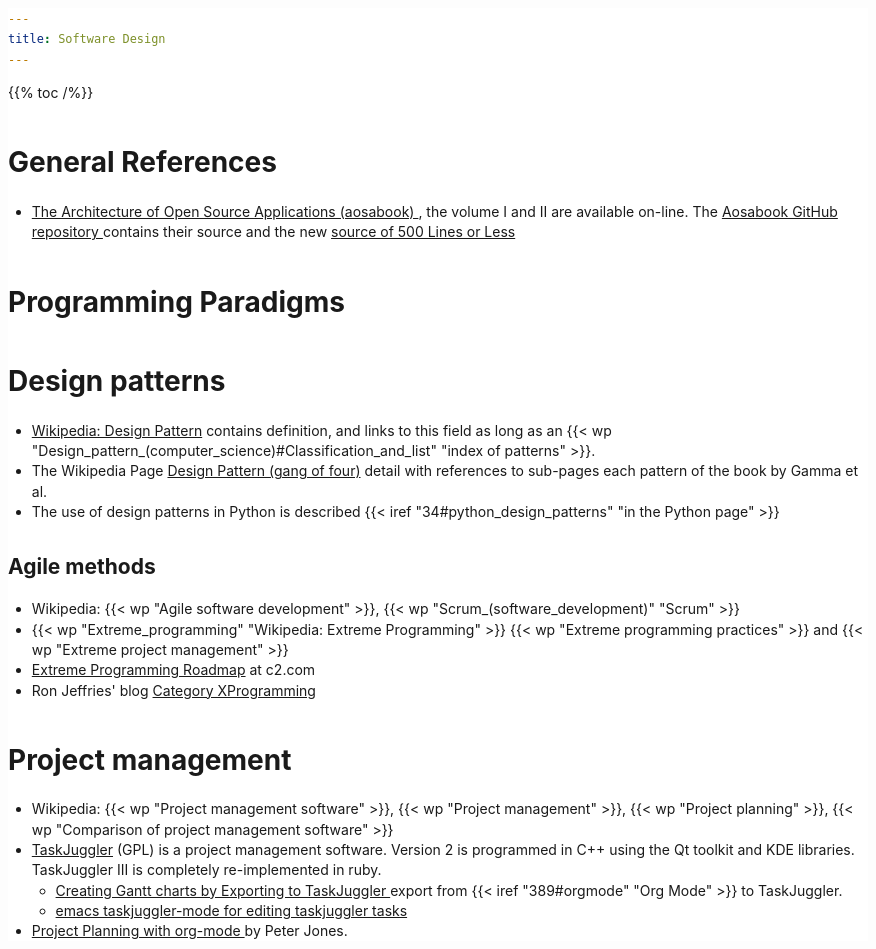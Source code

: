 ```yaml
---
title: Software Design
---
```


{{% toc /%}}

# General References

-   [The Architecture of Open Source Applications (aosabook)
    ](http://aosabook.org/en/index.html), the volume I and II are available on-line.
    The [Aosabook GitHub repository
    ](https://github.com/aosabook) contains their source and the new
    [source of 500 Lines or Less](https://github.com/aosabook/500lines)

# Programming Paradigms

# Design patterns
-   [Wikipedia: Design Pattern](http://en.wikipedia.org/wiki/Design_pattern_(computer_science))
    contains definition, and links to this field as long as an
    {{< wp "Design_pattern_(computer_science)#Classification_and_list"  "index     of patterns" >}}.
-   The Wikipedia Page
    [Design Pattern (gang of four)](http://en.wikipedia.org/wiki/Design_Patterns)
    detail with references to sub-pages each pattern of the book by
    Gamma et al.
-   The use of design patterns in Python is described
    {{< iref "34#python_design_patterns" "in the Python page" >}}

## Agile methods
-   Wikipedia: {{< wp "Agile software development" >}},
    {{< wp "Scrum_(software_development)"  "Scrum" >}}
-   {{< wp "Extreme_programming"  "Wikipedia: Extreme Programming" >}}
    {{< wp "Extreme programming practices" >}} and
    {{< wp "Extreme project management" >}}
-   [Extreme Programming Roadmap](http://c2.com/cgi/wiki?ExtremeProgrammingRoadmap) at c2.com
-   Ron Jeffries' blog [Category XProgramming](http://www.xprogramming.com/)


# Project management
-   Wikipedia: {{< wp "Project management software" >}},
    {{< wp "Project management" >}},
    {{< wp "Project planning" >}},
    {{< wp "Comparison of project management software" >}}
-   [TaskJuggler]( http://www.taskjuggler.org/)  (GPL) is a  project management software.
    Version 2 is programmed in C++ using the Qt toolkit and KDE libraries.
    TaskJuggler III is completely re-implemented  in ruby.<br />
    -   [Creating Gantt charts by Exporting to TaskJuggler
    ](http://orgmode.org/worg/org-tutorials/org-taskjuggler.html)
        export from {{< iref "389#orgmode" "Org Mode" >}} to TaskJuggler.
    -   [emacs taskjuggler-mode for editing taskjuggler tasks
    ](http://www.skamphausen.de/cgi-bin/ska/taskjuggler-mode)
-   [Project Planning with org-mode
    ](http://www.contextualdevelopment.com/articles/2008/project-planning)
    by Peter Jones.

